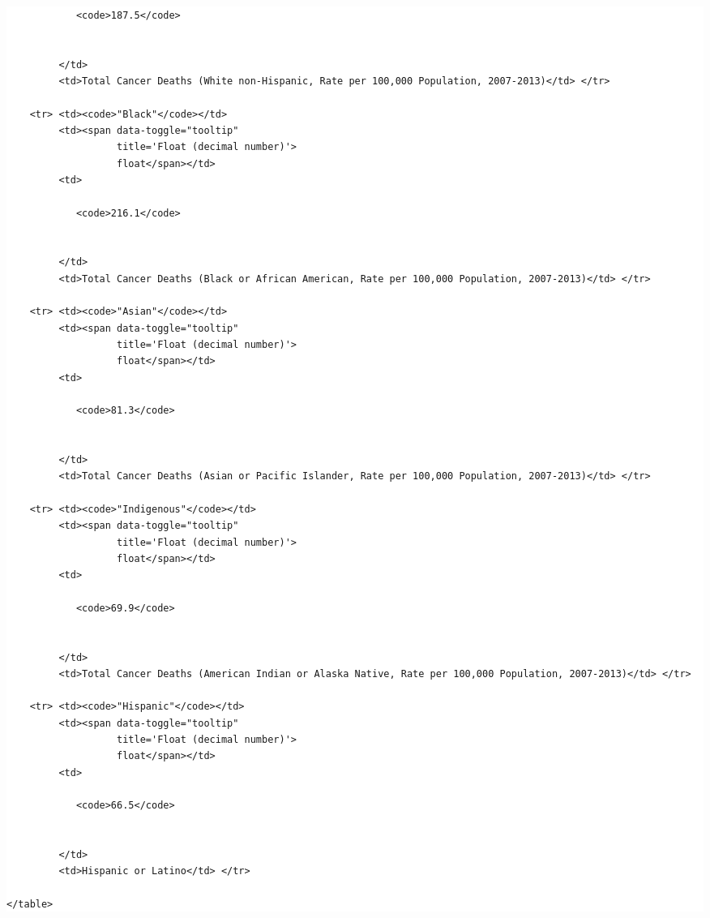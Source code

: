                 <code>187.5</code>
             
                
             </td> 
             <td>Total Cancer Deaths (White non-Hispanic, Rate per 100,000 Population, 2007-2013)</td> </tr>
        
        <tr> <td><code>"Black"</code></td>
             <td><span data-toggle="tooltip"
                       title='Float (decimal number)'>
                       float</span></td> 
             <td>
             
                <code>216.1</code>
             
                
             </td> 
             <td>Total Cancer Deaths (Black or African American, Rate per 100,000 Population, 2007-2013)</td> </tr>
        
        <tr> <td><code>"Asian"</code></td>
             <td><span data-toggle="tooltip"
                       title='Float (decimal number)'>
                       float</span></td> 
             <td>
             
                <code>81.3</code>
             
                
             </td> 
             <td>Total Cancer Deaths (Asian or Pacific Islander, Rate per 100,000 Population, 2007-2013)</td> </tr>
        
        <tr> <td><code>"Indigenous"</code></td>
             <td><span data-toggle="tooltip"
                       title='Float (decimal number)'>
                       float</span></td> 
             <td>
             
                <code>69.9</code>
             
                
             </td> 
             <td>Total Cancer Deaths (American Indian or Alaska Native, Rate per 100,000 Population, 2007-2013)</td> </tr>
        
        <tr> <td><code>"Hispanic"</code></td>
             <td><span data-toggle="tooltip"
                       title='Float (decimal number)'>
                       float</span></td> 
             <td>
             
                <code>66.5</code>
             
                
             </td> 
             <td>Hispanic or Latino</td> </tr>
        
    </table>
</div>
